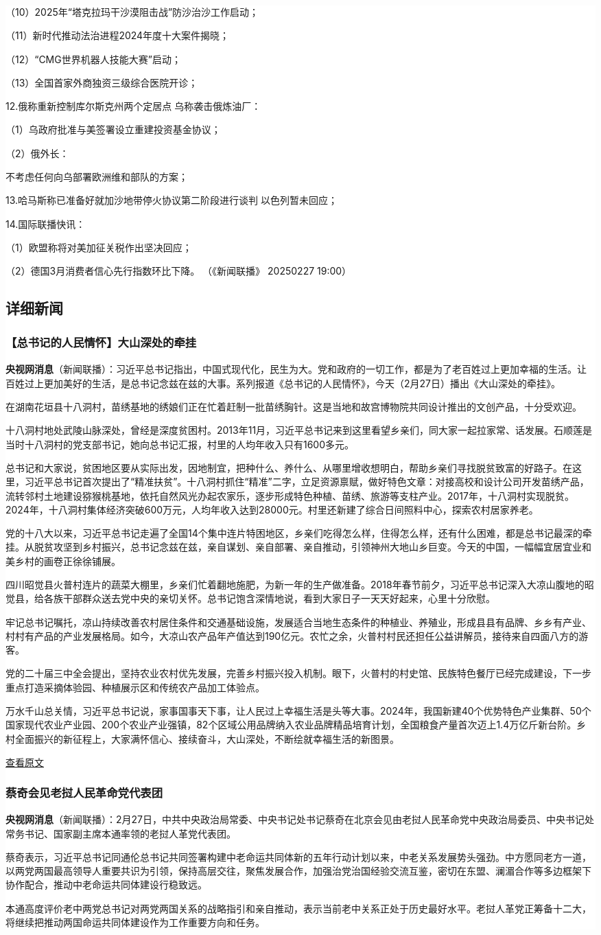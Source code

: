 
（10）2025年“塔克拉玛干沙漠阻击战”防沙治沙工作启动；


（11）新时代推动法治进程2024年度十大案件揭晓；


（12）“CMG世界机器人技能大赛”启动；


（13）全国首家外商独资三级综合医院开诊；


12.俄称重新控制库尔斯克州两个定居点 乌称袭击俄炼油厂：


（1）乌政府批准与美签署设立重建投资基金协议；


（2）俄外长：

不考虑任何向乌部署欧洲维和部队的方案；


13.哈马斯称已准备好就加沙地带停火协议第二阶段进行谈判 以色列暂未回应；


14.国际联播快讯：


（1）欧盟称将对美加征关税作出坚决回应；


（2）德国3月消费者信心先行指数环比下降。
（《新闻联播》 20250227 19:00）

## 详细新闻

### 【总书记的人民情怀】大山深处的牵挂

<p><strong>央视网消息</strong>（新闻联播）：习近平总书记指出，中国式现代化，民生为大。党和政府的一切工作，都是为了老百姓过上更加幸福的生活。让百姓过上更加美好的生活，是总书记念兹在兹的大事。系列报道《总书记的人民情怀》，今天（2月27日）播出《大山深处的牵挂》。</p><p>在湖南花垣县十八洞村，苗绣基地的绣娘们正在忙着赶制一批苗绣胸针。这是当地和故宫博物院共同设计推出的文创产品，十分受欢迎。</p><p>十八洞村地处武陵山脉深处，曾经是深度贫困村。2013年11月，习近平总书记来到这里看望乡亲们，同大家一起拉家常、话发展。石顺莲是当时十八洞村的党支部书记，她向总书记汇报，村里的人均年收入只有1600多元。</p><p>总书记和大家说，贫困地区要从实际出发，因地制宜，把种什么、养什么、从哪里增收想明白，帮助乡亲们寻找脱贫致富的好路子。在这里，习近平总书记首次提出了“精准扶贫”。十八洞村抓住“精准”二字，立足资源禀赋，做好特色文章：对接高校和设计公司开发苗绣产品，流转邻村土地建设猕猴桃基地，依托自然风光办起农家乐，逐步形成特色种植、苗绣、旅游等支柱产业。2017年，十八洞村实现脱贫。2024年，十八洞村集体经济突破600万元，人均年收入达到28000元。村里还新建了综合日间照料中心，探索农村居家养老。</p><p>党的十八大以来，习近平总书记走遍了全国14个集中连片特困地区，乡亲们吃得怎么样，住得怎么样，还有什么困难，都是总书记最深的牵挂。从脱贫攻坚到乡村振兴，总书记念兹在兹，亲自谋划、亲自部署、亲自推动，引领神州大地山乡巨变。今天的中国，一幅幅宜居宜业和美乡村的画卷正徐徐铺展。</p><p>四川昭觉县火普村连片的蔬菜大棚里，乡亲们忙着翻地施肥，为新一年的生产做准备。2018年春节前夕，习近平总书记深入大凉山腹地的昭觉县，给各族干部群众送去党中央的亲切关怀。总书记饱含深情地说，看到大家日子一天天好起来，心里十分欣慰。</p><p>牢记总书记嘱托，凉山持续改善农村居住条件和交通基础设施，发展适合当地生态条件的种植业、养殖业，形成县县有品牌、乡乡有产业、村村有产品的产业发展格局。如今，大凉山农产品年产值达到190亿元。农忙之余，火普村村民还担任公益讲解员，接待来自四面八方的游客。</p><p>党的二十届三中全会提出，坚持农业农村优先发展，完善乡村振兴投入机制。眼下，火普村的村史馆、民族特色餐厅已经完成建设，下一步重点打造采摘体验园、种植展示区和传统农产品加工体验点。</p><p>万水千山总关情，习近平总书记说，家事国事天下事，让人民过上幸福生活是头等大事。2024年，我国新建40个优势特色产业集群、50个国家现代农业产业园、200个农业产业强镇，82个区域公用品牌纳入农业品牌精品培育计划，全国粮食产量首次迈上1.4万亿斤新台阶。乡村全面振兴的新征程上，大家满怀信心、接续奋斗，大山深处，不断绘就幸福生活的新图景。</p>

[查看原文](https://tv.cctv.com/2025/02/27/VIDEhDbN18sYedK3c9nSvTVR250227.shtml)

### 蔡奇会见老挝人民革命党代表团

<p><strong>央视网消息</strong>（新闻联播）：2月27日，中共中央政治局常委、中央书记处书记蔡奇在北京会见由老挝人民革命党中央政治局委员、中央书记处常务书记、国家副主席本通率领的老挝人革党代表团。</p><p>蔡奇表示，习近平总书记同通伦总书记共同签署构建中老命运共同体新的五年行动计划以来，中老关系发展势头强劲。中方愿同老方一道，以两党两国最高领导人重要共识为引领，保持高层交往，聚焦发展合作，加强治党治国经验交流互鉴，密切在东盟、澜湄合作等多边框架下协作配合，推动中老命运共同体建设行稳致远。</p><p>本通高度评价老中两党总书记对两党两国关系的战略指引和亲自推动，表示当前老中关系正处于历史最好水平。老挝人革党正筹备十二大，将继续把推动两国命运共同体建设作为工作重要方向和任务。</p>
